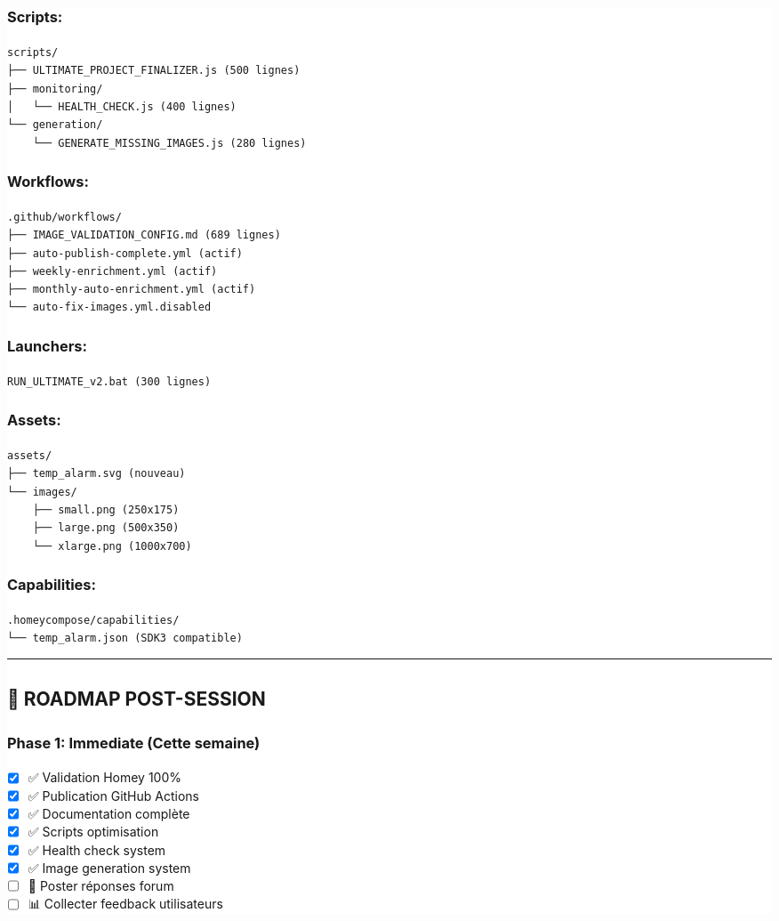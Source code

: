 ### **Scripts:**
```
scripts/
├── ULTIMATE_PROJECT_FINALIZER.js (500 lignes)
├── monitoring/
│   └── HEALTH_CHECK.js (400 lignes)
└── generation/
    └── GENERATE_MISSING_IMAGES.js (280 lignes)
```

### **Workflows:**
```
.github/workflows/
├── IMAGE_VALIDATION_CONFIG.md (689 lignes)
├── auto-publish-complete.yml (actif)
├── weekly-enrichment.yml (actif)
├── monthly-auto-enrichment.yml (actif)
└── auto-fix-images.yml.disabled
```

### **Launchers:**
```
RUN_ULTIMATE_v2.bat (300 lignes)
```

### **Assets:**
```
assets/
├── temp_alarm.svg (nouveau)
└── images/
    ├── small.png (250x175)
    ├── large.png (500x350)
    └── xlarge.png (1000x700)
```

### **Capabilities:**
```
.homeycompose/capabilities/
└── temp_alarm.json (SDK3 compatible)
```

---

## 🎯 ROADMAP POST-SESSION

### **Phase 1: Immediate (Cette semaine)**
- [x] ✅ Validation Homey 100%
- [x] ✅ Publication GitHub Actions
- [x] ✅ Documentation complète
- [x] ✅ Scripts optimisation
- [x] ✅ Health check system
- [x] ✅ Image generation system
- [ ] 📝 Poster réponses forum
- [ ] 📊 Collecter feedback utilisateurs
